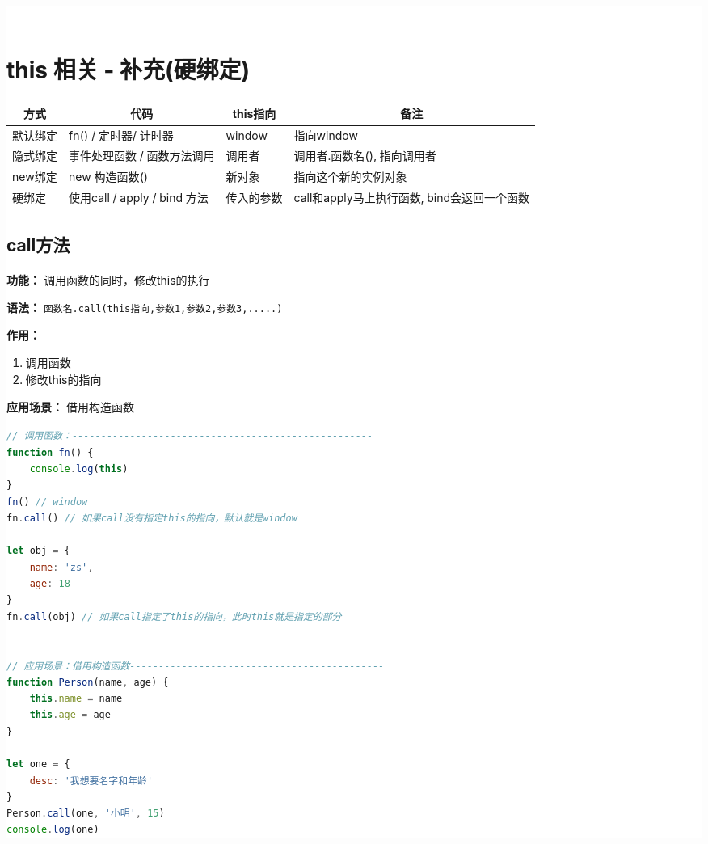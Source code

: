 ​	

# this 相关 - 补充(硬绑定)

| 方式     | 代码                         | this指向   | 备注                                        |
| -------- | ---------------------------- | ---------- | ------------------------------------------- |
| 默认绑定 | fn() / 定时器/ 计时器        | window     | 指向window                                  |
| 隐式绑定 | 事件处理函数 / 函数方法调用  | 调用者     | 调用者.函数名(), 指向调用者                 |
| new绑定  | new 构造函数()               | 新对象     | 指向这个新的实例对象                        |
| 硬绑定   | 使用call / apply / bind 方法 | 传入的参数 | call和apply马上执行函数, bind会返回一个函数 |

## call方法

**功能：** 调用函数的同时，修改this的执行

**语法：** `函数名.call(this指向,参数1,参数2,参数3,.....)`

**作用：**

1. 调用函数
2. 修改this的指向

**应用场景：** 借用构造函数

```js
// 调用函数：----------------------------------------------------
function fn() {
    console.log(this)
}
fn() // window
fn.call() // 如果call没有指定this的指向，默认就是window

let obj = {
    name: 'zs',
    age: 18
}
fn.call(obj) // 如果call指定了this的指向，此时this就是指定的部分


// 应用场景：借用构造函数--------------------------------------------
function Person(name, age) {
    this.name = name
    this.age = age
}

let one = {
    desc: '我想要名字和年龄'
}
Person.call(one, '小明', 15)
console.log(one)
```
